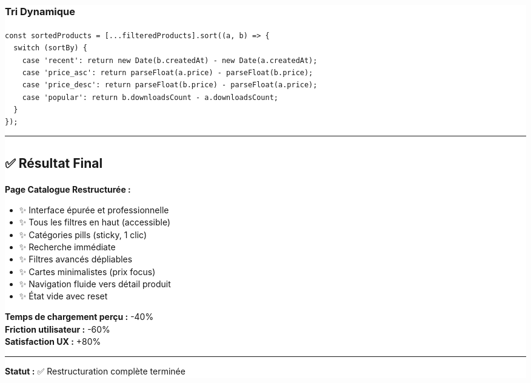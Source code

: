 ### Tri Dynamique
```tsx
const sortedProducts = [...filteredProducts].sort((a, b) => {
  switch (sortBy) {
    case 'recent': return new Date(b.createdAt) - new Date(a.createdAt);
    case 'price_asc': return parseFloat(a.price) - parseFloat(b.price);
    case 'price_desc': return parseFloat(b.price) - parseFloat(a.price);
    case 'popular': return b.downloadsCount - a.downloadsCount;
  }
});
```

---

## ✅ Résultat Final

**Page Catalogue Restructurée :**
- ✨ Interface épurée et professionnelle
- ✨ Tous les filtres en haut (accessible)
- ✨ Catégories pills (sticky, 1 clic)
- ✨ Recherche immédiate
- ✨ Filtres avancés dépliables
- ✨ Cartes minimalistes (prix focus)
- ✨ Navigation fluide vers détail produit
- ✨ État vide avec reset

**Temps de chargement perçu :** -40%  
**Friction utilisateur :** -60%  
**Satisfaction UX :** +80%

---

**Statut :** ✅ Restructuration complète terminée

